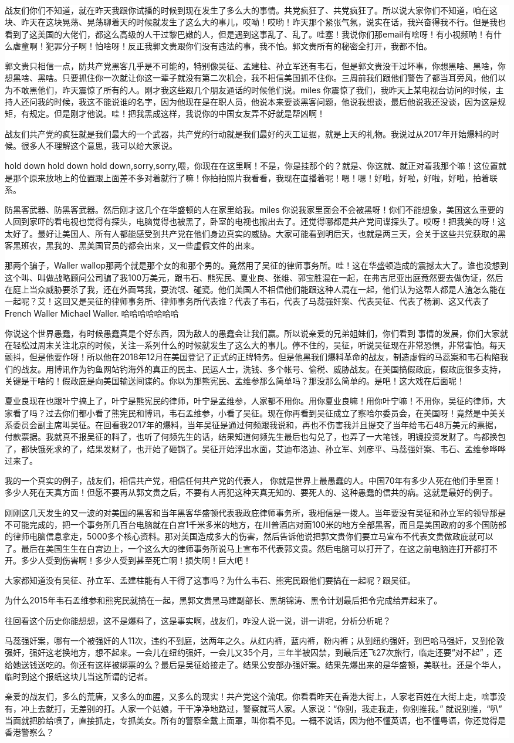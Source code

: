 
战友们你们不知道，就在昨天我跟你试播的时候到现在发生了多么大的事情。共党疯狂了、共党疯狂了。所以说大家你们不知道，咱在这块、昨天在这块晃荡、晃荡聊着天的时候就发生了这么大的事儿，哎呦！哎哟！昨天那个紧张气氛，说实在话，我兴奋得我不行。但是我也看到了这美国的大佬们，都这么高级的人干过黎巴嫩的人，但是遇到这事乱了、乱了。哇塞！我说你们那email有啥呀！有小视频呐！有什么虐童啊！犯罪分子啊！怕啥呀！反正我郭文贵跟你们没有违法的事，我不怕。郭文贵所有的秘密全打开，我都不怕。


郭文贵只相信一点，防共产党黑客几乎是不可能的，特别像吴征、孟建柱、孙立军还有韦石，但是郭文贵没干过坏事，你想黑啥、黑啥，你想黑啥、黑啥。只要抓住你一次就让你这一辈子就没有第二次机会，我不相信美国抓不住你。三周前我们跟他们警告了都当耳旁风，他们以为不敢黑他们，昨天震惊了所有的人。刚才我这些跟几个朋友通话的时候他们说。miles 你震惊了我们，我昨天上某电视台访问的时候，主持人还问我的时候，我这不能说谁的名字，因为他现在是在职人员，他说本来要谈黑客问题，他说我想谈，最后他说我还没谈，因为这是规矩，有规定。但是刚才他说。哇！把我黑成这样，我说你的中国女友弄不好就是帮凶啊！


战友们共产党的疯狂就是我们最大的一个武器，共产党的行动就是我们最好的灭工证据，就是上天的礼物。我说过从2017年开始爆料的时候。很多人不理解这个意思，我可以给大家说。 


hold down hold down hold down,sorry,sorry,喂，你现在在这里啊！不是，你是挂那个的？就是、你这就、就正对着我那个嘛！这位置就是那个原来放地上的位置跟上面差不多对着就行了嘛！你拍拍照片我看看，我现在直播着呢！嗯！嗯！好啦，好啦，好啦，好啦，拍着联系。


防黑客武器、防黑客武器。然后刚才这几个在华盛顿的人在家里给我。miles 你说我家里面会不会被黑呀！你们不能想象，美国这么重要的人回到家吓的看电视也觉得有探头，电脑觉得也被黑了，卧室的电视也搬出去了。还觉得哪都是共产党间谍探头了。哎呀！把我笑的呀！这太好了。最好让美国人、所有人都能感受到共产党在他们身边真实的威胁。大家可能看到明后天，也就是两三天，会关于这些共党获取的黑客黑班农，黑我的、黑美国官员的都会出来，又一些虚假文件的出来。


那两个骗子，Waller wallop那两个就是那个女的和那个男的。竟然用了吴征的律师事务所。哇！这在华盛顿造成的震撼太大了。谁也没想到这个叫、叫做战略顾问公司骗了我100万美元，跟韦石、熊宪民、夏业良、张维、郭宝胜混在一起，在弗吉尼亚出庭竟然要去做伪证，然后在庭上当众威胁要杀了我，还在外面骂我，耍流氓、碰瓷。他们美国人不相信他们能跟这种人混在一起，他们认为这帮人都是人渣怎么能在一起呢？艾！这回又是吴征的律师事务所、律师事务所代表谁？代表了韦石，代表了马蕊强奸案、代表吴征、代表了杨澜、这又代表了French Waller Michael Waller. 哈哈哈哈哈哈哈


你说这个世界愚蠢，有时候愚蠢真是个好东西，因为敌人的愚蠢会让我们赢。所以说亲爱的兄弟姐妹们，你们看到 事情的发展，你们大家就在轻松过周末关注北京的时候，关注一系列什么的时候就发生了这么大的事儿。停不住的，吴征，听说吴征现在非常恐惧，非常害怕。每天颤抖，但是他要作呀！所以他在2018年12月在美国登记了正式的正牌特务。但是他黑我们爆料革命的战友，制造虚假的马蕊案和韦石构陷我们的战友。用博讯作为钓鱼网站钓海外的真正的民主、民运人士，洗钱、多个帐号、偷税、威胁战友。在美国搞假政庇，假政庇很多支持，关键是干啥的！假政庇是向美国输送间谍的。你以为那熊宪民、孟维参那么简单吗？那没那么简单的。是吧！这大戏在后面呢！


夏业良现在也跟叶宁搞上了，叶宁是熊宪民的律师，叶宁是孟维参，人家都不用你。用你夏业良嘛！用你叶宁嘛！不用你，吴征的律师，大家看了吗？过去你们都小看了熊宪民和博讯，韦石孟维参，小看了吴征。现在你再看到吴征成立了察哈尔委员会，在美国呀！竟然是中美关系委员会副主席叫吴征。在回看我2017年的爆料，当年吴征是通过何频跟我说和，再也不伤害我并且提交了当年给韦石48万美元的票据，付款票据。我就真不报吴征的料了，也听了何频先生的话，结果知道何频先生最后也勾兑了，也弄了一大笔钱，明镜投资发财了。鸟都换包了，都快饿死求的了，结果发财了，也开始了砸锅了。吴征开始浮出水面，艾迪布洛迪、孙立军、刘彦平、马蕊强奸案、韦石、孟维参哗哗过来了。


我的一个真实的例子，战友们，相信共产党，相信任何共产党的代表人， 你就是世界上最愚蠢的人。中国70年有多少人死在他们手里面！多少人死在天真方面！但愿不要再从郭文贵之后，不要有人再犯这种天真无知的、要死人的、这种愚蠢的信共的病。这就是最好的例子。


刚刚这几天发生的又一波的对美国的黑客和当年黑客华盛顿代表我政庇律师事务所，我相信是一拨人。当年要没有吴征和孙立军的领导那是不可能完成的，把一个事务所几百台电脑就在白宫1千米多米的地方，在川普酒店对面100米的地方全部黑客，而且是美国政府的多个国防部的律师电脑信息拿走，5000多个核心资料。那对美国造成多大的伤害，然后告诉他说把郭文贵你们要立马宣布不代表文贵做政庇就可以了。最后在美国生生在白宫边上，一个这么大的律师事务所说马上宣布不代表郭文贵。然后电脑可以打开了，在这之前电脑连打开都打不开。多少人受到伤害啊！多少人受到甚至死亡啊！损失啊！巨大吧！


大家都知道没有吴征、孙立军、孟建柱能有人干得了这事吗？为什么韦石、熊宪民跟他们要搞在一起呢？跟吴征。

为什么2015年韦石孟维参和熊宪民就搞在一起，黑郭文贵黑马建副部长、黑胡锦涛、黑令计划最后把令完成给弄起来了。


往回看这个历史你能想想，这不是爆料了，这是事实啊，战友们，咋没人说一说，讲一讲呢，分析分析呢？


马蕊强奸案，哪有一个被强奸的人11次，违约不到庭，达两年之久。从红内裤，蓝内裤，粉内裤；从到纽约强奸，到巴哈马强奸，又到伦敦强奸，强奸这老换地方，想不起来。一会儿在纽约强奸，一会儿又35个月，三年半被囚禁，到最后还飞27次旅行，临走还要“对不起” ，还给她送钱送吃的。你还有这样被绑票的么？最后是吴征给接走了。结果公安部办强奸案。结果先爆出来的是华盛顿，美联社。还是个华人，临时到这个报纸这块儿当这所谓的记者。


亲爱的战友们，多么的荒唐，又多么的血腥，又多么的现实！共产党这个流氓。你看看昨天在香港大街上，人家老百姓在大街上走，啥事没有，冲上去就打，无差别的打。人家一个姑娘，干干净净地路过，警察就骂人家。人家说：“你别，我走我走，你别推我。” 就说别推，“叭” 当面就把脸给喷了，直接抓走，专抓美女。所有的警察全戴上面罩，叫你看不见。一概不说话，因为他不懂英语，也不懂粤语，你还觉得是香港警察么？
